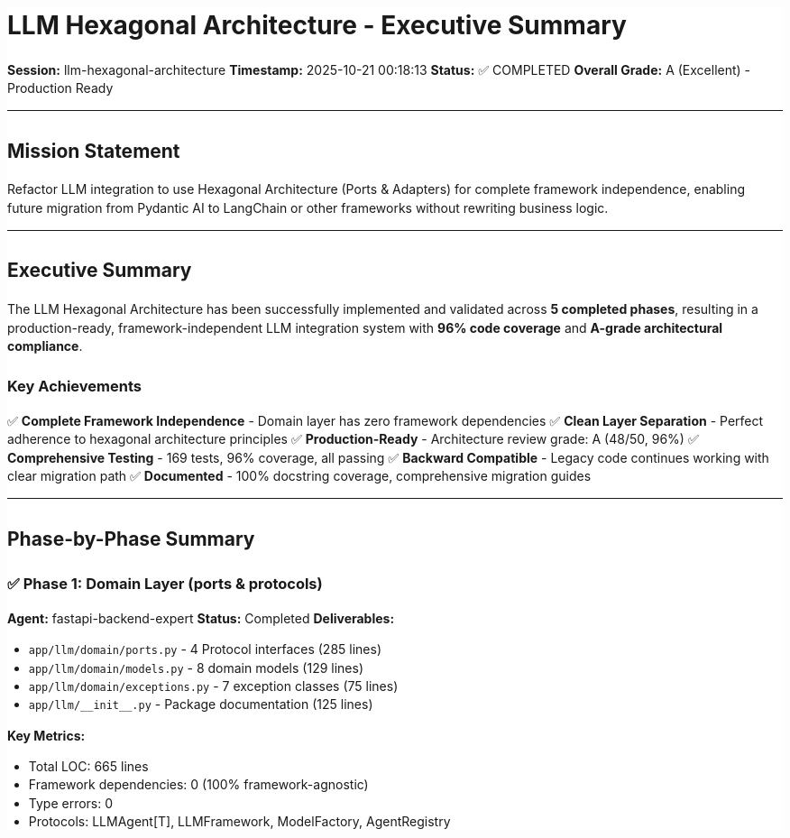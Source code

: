 # LLM Hexagonal Architecture - Executive Summary

**Session:** llm-hexagonal-architecture
**Timestamp:** 2025-10-21 00:18:13
**Status:** ✅ COMPLETED
**Overall Grade:** A (Excellent) - Production Ready

---

## Mission Statement

Refactor LLM integration to use Hexagonal Architecture (Ports & Adapters) for complete framework independence, enabling future migration from Pydantic AI to LangChain or other frameworks without rewriting business logic.

---

## Executive Summary

The LLM Hexagonal Architecture has been successfully implemented and validated across **5 completed phases**, resulting in a production-ready, framework-independent LLM integration system with **96% code coverage** and **A-grade architectural compliance**.

### Key Achievements

✅ **Complete Framework Independence** - Domain layer has zero framework dependencies
✅ **Clean Layer Separation** - Perfect adherence to hexagonal architecture principles
✅ **Production-Ready** - Architecture review grade: A (48/50, 96%)
✅ **Comprehensive Testing** - 169 tests, 96% coverage, all passing
✅ **Backward Compatible** - Legacy code continues working with clear migration path
✅ **Documented** - 100% docstring coverage, comprehensive migration guides

---

## Phase-by-Phase Summary

### ✅ Phase 1: Domain Layer (ports & protocols)

**Agent:** fastapi-backend-expert
**Status:** Completed
**Deliverables:**
- `app/llm/domain/ports.py` - 4 Protocol interfaces (285 lines)
- `app/llm/domain/models.py` - 8 domain models (129 lines)
- `app/llm/domain/exceptions.py` - 7 exception classes (75 lines)
- `app/llm/__init__.py` - Package documentation (125 lines)

**Key Metrics:**
- Total LOC: 665 lines
- Framework dependencies: 0 (100% framework-agnostic)
- Type errors: 0
- Protocols: LLMAgent[T], LLMFramework, ModelFactory, AgentRegistry

